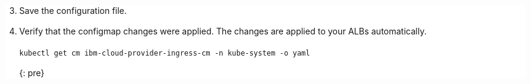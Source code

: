 3. Save the configuration file.

4. Verify that the configmap changes were applied. The changes are applied to your ALBs automatically.
   ```
   kubectl get cm ibm-cloud-provider-ingress-cm -n kube-system -o yaml
   ```
   {: pre}




